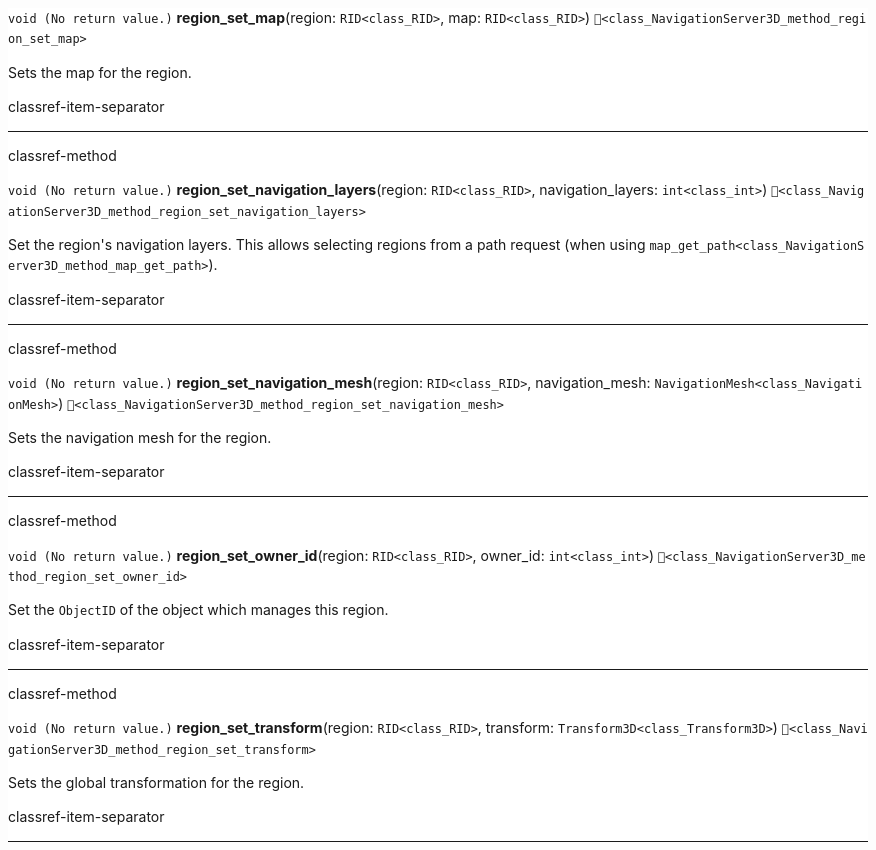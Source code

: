 `void (No return value.)` **region\_set\_map**(region: `RID<class_RID>`,
map: `RID<class_RID>`)
`🔗<class_NavigationServer3D_method_region_set_map>`

Sets the map for the region.

classref-item-separator

------------------------------------------------------------------------

classref-method

`void (No return value.)` **region\_set\_navigation\_layers**(region:
`RID<class_RID>`, navigation\_layers: `int<class_int>`)
`🔗<class_NavigationServer3D_method_region_set_navigation_layers>`

Set the region's navigation layers. This allows selecting regions from a
path request (when using
`map_get_path<class_NavigationServer3D_method_map_get_path>`).

classref-item-separator

------------------------------------------------------------------------

classref-method

`void (No return value.)` **region\_set\_navigation\_mesh**(region:
`RID<class_RID>`, navigation\_mesh:
`NavigationMesh<class_NavigationMesh>`)
`🔗<class_NavigationServer3D_method_region_set_navigation_mesh>`

Sets the navigation mesh for the region.

classref-item-separator

------------------------------------------------------------------------

classref-method

`void (No return value.)` **region\_set\_owner\_id**(region:
`RID<class_RID>`, owner\_id: `int<class_int>`)
`🔗<class_NavigationServer3D_method_region_set_owner_id>`

Set the `ObjectID` of the object which manages this region.

classref-item-separator

------------------------------------------------------------------------

classref-method

`void (No return value.)` **region\_set\_transform**(region:
`RID<class_RID>`, transform: `Transform3D<class_Transform3D>`)
`🔗<class_NavigationServer3D_method_region_set_transform>`

Sets the global transformation for the region.

classref-item-separator

------------------------------------------------------------------------
